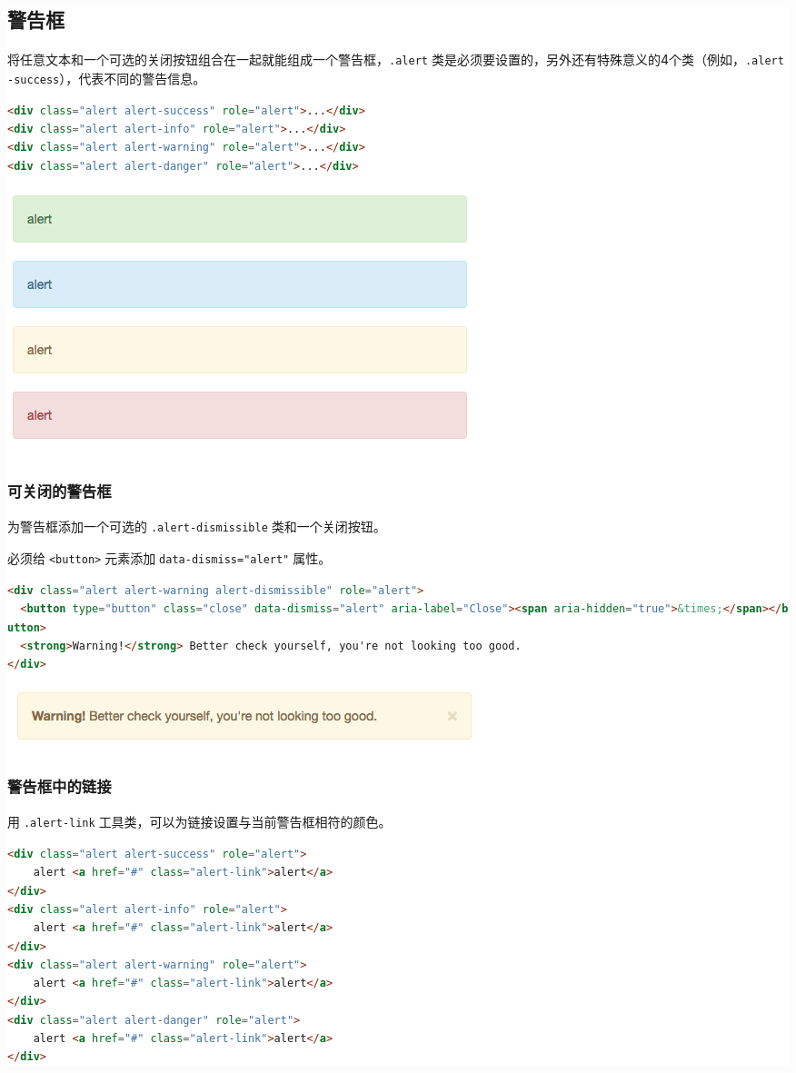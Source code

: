 ## 警告框

将任意文本和一个可选的关闭按钮组合在一起就能组成一个警告框，`.alert` 类是必须要设置的，另外还有特殊意义的4个类（例如，`.alert-success`），代表不同的警告信息。

```html
<div class="alert alert-success" role="alert">...</div>
<div class="alert alert-info" role="alert">...</div>
<div class="alert alert-warning" role="alert">...</div>
<div class="alert alert-danger" role="alert">...</div>
```

![20170501149363483394754.png](../_images/Bootstrap入门之组件/20170501149363483394754.png)

### 可关闭的警告框

为警告框添加一个可选的 `.alert-dismissible` 类和一个关闭按钮。

必须给 `<button>` 元素添加 `data-dismiss="alert"` 属性。

```html
<div class="alert alert-warning alert-dismissible" role="alert">
  <button type="button" class="close" data-dismiss="alert" aria-label="Close"><span aria-hidden="true">&times;</span></button>
  <strong>Warning!</strong> Better check yourself, you're not looking too good.
</div>
```

![20170501149363504825863.png](../_images/Bootstrap入门之组件/20170501149363504825863.png)

### 警告框中的链接

用 `.alert-link` 工具类，可以为链接设置与当前警告框相符的颜色。

```html
<div class="alert alert-success" role="alert">
    alert <a href="#" class="alert-link">alert</a>
</div>
<div class="alert alert-info" role="alert">
    alert <a href="#" class="alert-link">alert</a>
</div>
<div class="alert alert-warning" role="alert">
    alert <a href="#" class="alert-link">alert</a>
</div>
<div class="alert alert-danger" role="alert">
    alert <a href="#" class="alert-link">alert</a>
</div>
```
